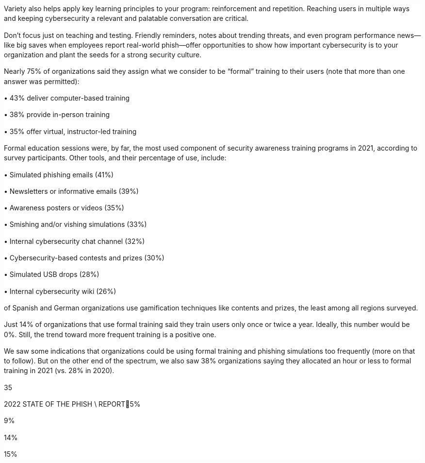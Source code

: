 Variety also helps apply key learning principles to your program: reinforcement 
and repetition. Reaching users in multiple ways and keeping cybersecurity a 
relevant and palatable conversation are critical. 

Don’t focus just on teaching and testing. Friendly reminders, notes about trending 
threats, and even program performance news—like big saves when employees 
report real\-world phish—offer opportunities to show how important cybersecurity 
is to your organization and plant the seeds for a strong security culture. 

Nearly 75% of organizations said they assign what we consider to be “formal” 
training to their users (note that more than one answer was permitted):

• 43% deliver computer\-based training

• 38% provide in\-person training

• 35% offer virtual, instructor\-led training

Formal education sessions were, by far, the most used component of security 
awareness training programs in 2021, according to survey participants. Other 
tools, and their percentage of use, include:

• Simulated phishing emails (41%)

• Newsletters or informative emails (39%)

• Awareness posters or videos (35%)

• Smishing and/or vishing simulations (33%)

• Internal cybersecurity chat channel (32%)

• Cybersecurity\-based contests and prizes (30%)

• Simulated USB drops (28%)

• Internal cybersecurity wiki (26%)

of Spanish and German organizations use 
gamification techniques like contents and 
prizes, the least among all regions surveyed.

Just 14% of organizations that use formal training said they train users only once 
or twice a year. Ideally, this number would be 0%. Still, the trend toward more 
frequent training is a positive one. 

We saw some indications that organizations could be using formal training and 
phishing simulations too frequently (more on that to follow). But on the other end 
of the spectrum, we also saw 38% organizations saying they allocated an hour or 
less to formal training in 2021 (vs. 28% in 2020\).

35

2022 STATE OF THE PHISH \\ REPORT5%

9%

14%

15%
